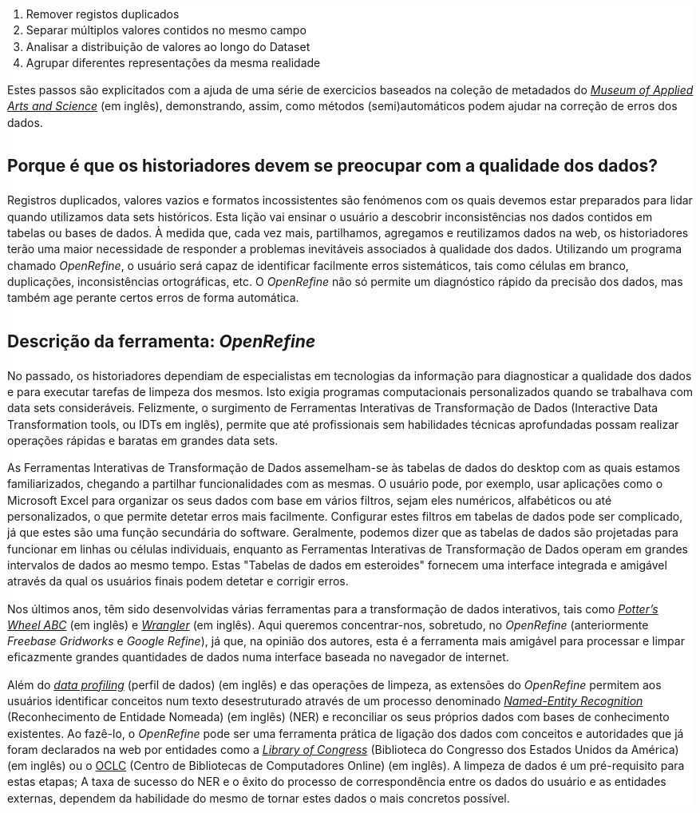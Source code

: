 1.  Remover registos duplicados
2.  Separar múltiplos valores contidos no mesmo campo 
3.  Analisar a distribuição de valores ao longo do Dataset
4.  Agrupar diferentes representações da mesma realidade

Estes passos são explicitados com a ajuda de uma série de exercicios baseados na coleção de metadados do *[Museum of Applied Arts and Science](https://www.maas.museum/)* (em inglês), demonstrando, assim, como métodos (semi)automáticos podem ajudar na correção de erros dos dados.

## Porque é que os historiadores devem se preocupar com a qualidade dos dados?

Registros duplicados, valores vazios e formatos incossistentes são fenómenos com os quais devemos estar preparados para lidar quando utilizamos data sets históricos. Esta lição vai ensinar o usuário a descobrir inconsistências nos dados contidos em tabelas ou bases de dados. À medida que, cada vez mais, partilhamos, agregamos e reutilizamos dados na web, os historiadores terão uma maior necessidade de responder a problemas inevitáveis associados à qualidade dos dados. Utilizando um programa chamado *OpenRefine*, o usuário será capaz de identificar facilmente  erros sistemáticos, tais como células em branco, duplicações, inconsistências ortográficas, etc. O *OpenRefine* não só permite um diagnóstico rápido da precisão dos dados, mas também age perante certos erros de forma automática.

## Descrição da ferramenta: *OpenRefine* 

No passado, os historiadores dependiam de especialistas em tecnologias da informação para diagnosticar a qualidade dos dados e para executar tarefas de limpeza dos mesmos. Isto exigia programas computacionais personalizados quando se trabalhava com data sets consideráveis. Felizmente, o surgimento de Ferramentas Interativas de Transformação de Dados (Interactive Data Transformation tools, ou IDTs em inglês), permite que até profissionais sem habilidades técnicas aprofundadas possam realizar operações rápidas e baratas em grandes data sets.

As Ferramentas Interativas de Transformação de Dados assemelham-se às tabelas de dados do desktop com as quais estamos familiarizados, chegando a partilhar funcionalidades com as mesmas. O usuário pode, por exemplo, usar aplicações como o Microsoft Excel para organizar os seus dados com base em vários filtros, sejam eles numéricos, alfabéticos ou até personalizados, o que permite detetar erros mais facilmente. Configurar estes filtros em tabelas de dados pode ser complicado, já que estes são uma função secundária do software. Geralmente, podemos dizer que as tabelas de dados são projetadas para funcionar em linhas ou células individuais, enquanto as Ferramentas Interativas de Transformação de Dados operam em grandes intervalos de dados ao mesmo tempo. Estas "Tabelas de dados em esteroides" fornecem uma interface integrada e amigável através da qual os usuários finais podem detetar e corrigir erros. 

Nos últimos anos, têm sido desenvolvidas várias ferramentas para a transformação de dados interativos, tais como [*Potter’s Wheel ABC*](https://perma.cc/Q6QD-E64N) (em inglês) e [*Wrangler*](https://perma.cc/Y45B-6ZLU) (em inglês). Aqui queremos concentrar-nos, sobretudo, no *OpenRefine* (anteriormente *Freebase Gridworks* e *Google Refine*), já que, na opinião dos autores, esta é a ferramenta mais amigável para processar e limpar eficazmente grandes quantidades de dados numa interface baseada no navegador de internet.

Além do *[data profiling](https://perma.cc/32Z8-8EMT)* (perfil de dados) (em inglês) e das operações de limpeza, as extensões do *OpenRefine* permitem aos usuários identificar conceitos num texto desestruturado através de um processo denominado *[Named-Entity Recognition](https://perma.cc/FCB6-9DU2)* (Reconhecimento de Entidade Nomeada) (em inglês) (NER)  e reconciliar os seus próprios dados com bases de conhecimento existentes. Ao fazê-lo, o *OpenRefine* pode ser uma ferramenta prática de ligação dos dados com conceitos e autoridades que já foram declarados na web por entidades como a *[Library of Congress](https://perma.cc/24QD-NP6Y)* (Biblioteca do Congresso dos Estados Unidos da América) (em inglês) ou o [OCLC](https://perma.cc/48KR-ZTAJ) (Centro de Bibliotecas de Computadores Online) (em inglês). A limpeza de dados é um pré-requisito para estas etapas; A taxa de sucesso do NER e o êxito do processo de correspondência entre os dados do usuário e as entidades externas, dependem da habilidade do mesmo de tornar estes dados o mais concretos possível.
